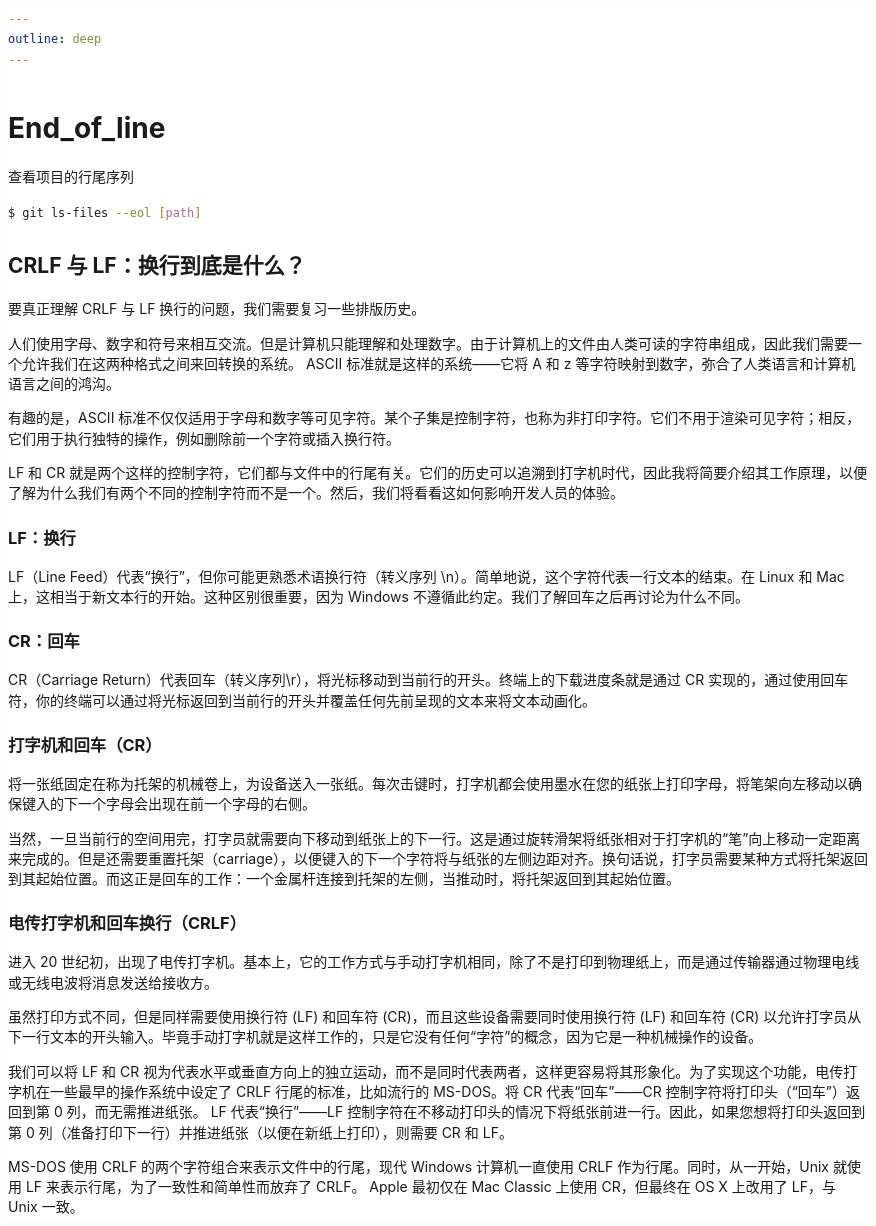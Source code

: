 ```yaml
---
outline: deep
---
```


# End_of_line

查看项目的行尾序列

```sh
$ git ls-files --eol [path]
```

## CRLF 与 LF：换行到底是什么？

要真正理解 CRLF 与 LF 换行的问题，我们需要复习一些排版历史。

人们使用字母、数字和符号来相互交流。但是计算机只能理解和处理数字。由于计算机上的文件由人类可读的字符串组成，因此我们需要一个允许我们在这两种格式之间来回转换的系统。 ASCII 标准就是这样的系统——它将 A 和 z 等字符映射到数字，弥合了人类语言和计算机语言之间的鸿沟。

有趣的是，ASCII 标准不仅仅适用于字母和数字等可见字符。某个子集是控制字符，也称为非打印字符。它们不用于渲染可见字符；相反，它们用于执行独特的操作，例如删除前一个字符或插入换行符。

LF 和 CR 就是两个这样的控制字符，它们都与文件中的行尾有关。它们的历史可以追溯到打字机时代，因此我将简要介绍其工作原理，以便了解为什么我们有两个不同的控制字符而不是一个。然后，我们将看看这如何影响开发人员的体验。

### LF：换行

LF（Line Feed）代表“换行”，但你可能更熟悉术语换行符（转义序列 \n）。简单地说，这个字符代表一行文本的结束。在 Linux 和 Mac 上，这相当于新文本行的开始。这种区别很重要，因为 Windows 不遵循此约定。我们了解回车之后再讨论为什么不同。

### CR：回车

CR（Carriage Return）代表回车（转义序列\r），将光标移动到当前行的开头。终端上的下载进度条就是通过 CR 实现的，通过使用回车符，你的终端可以通过将光标返回到当前行的开头并覆盖任何先前呈现的文本来将文本动画化。

### 打字机和回车（CR）

将一张纸固定在称为托架的机械卷上，为设备送入一张纸。每次击键时，打字机都会使用墨水在您的纸张上打印字母，将笔架向左移动以确保键入的下一个字母会出现在前一个字母的右侧。

当然，一旦当前行的空间用完，打字员就需要向下移动到纸张上的下一行。这是通过旋转滑架将纸张相对于打字机的“笔”向上移动一定距离来完成的。但是还需要重置托架（carriage），以便键入的下一个字符将与纸张的左侧边距对齐。换句话说，打字员需要某种方式将托架返回到其起始位置。而这正是回车的工作：一个金属杆连接到托架的左侧，当推动时，将托架返回到其起始位置。

### 电传打字机和回车换行（CRLF）

进入 20 世纪初，出现了电传打字机。基本上，它的工作方式与手动打字机相同，除了不是打印到物理纸上，而是通过传输器通过物理电线或无线电波将消息发送给接收方。

虽然打印方式不同，但是同样需要使用换行符 (LF) 和回车符 (CR)，而且这些设备需要同时使用换行符 (LF) 和回车符 (CR) 以允许打字员从下一行文本的开头输入。毕竟手动打字机就是这样工作的，只是它没有任何“字符”的概念，因为它是一种机械操作的设备。

我们可以将 LF 和 CR 视为代表水平或垂直方向上的独立运动，而不是同时代表两者，这样更容易将其形象化。为了实现这个功能，电传打字机在一些最早的操作系统中设定了 CRLF 行尾的标准，比如流行的 MS-DOS。将 CR 代表“回车”——CR 控制字符将打印头（“回车”）返回到第 0 列，而无需推进纸张。 LF 代表“换行”——LF 控制字符在不移动打印头的情况下将纸张前进一行。因此，如果您想将打印头返回到第 0 列（准备打印下一行）并推进纸张（以便在新纸上打印），则需要 CR 和 LF。

MS-DOS 使用 CRLF 的两个字符组合来表示文件中的行尾，现代 Windows 计算机一直使用 CRLF 作为行尾。同时，从一开始，Unix 就使用 LF 来表示行尾，为了一致性和简单性而放弃了 CRLF。 Apple 最初仅在 Mac Classic 上使用 CR，但最终在 OS X 上改用了 LF，与 Unix 一致。
